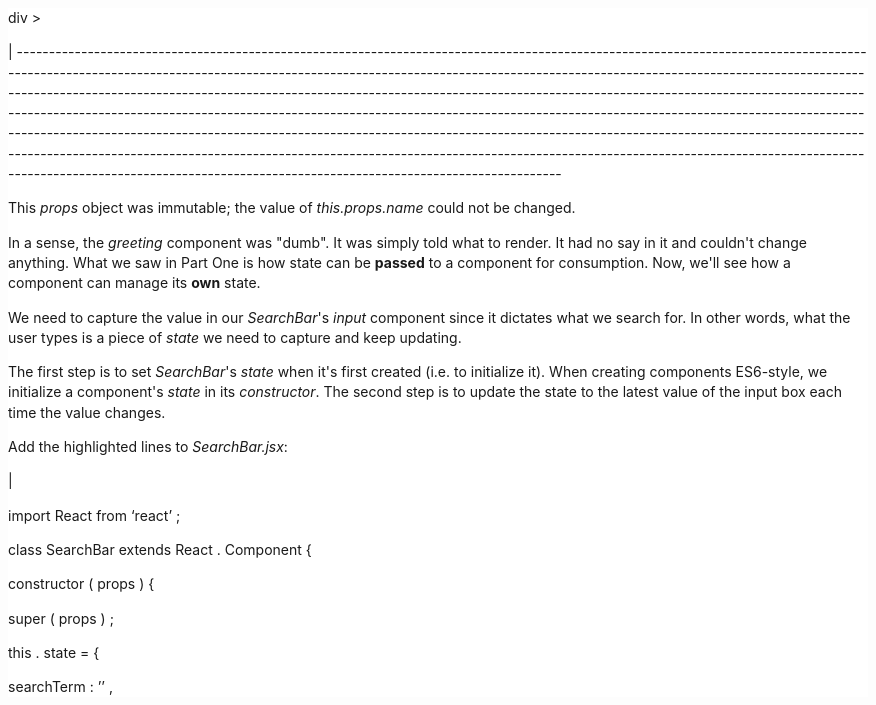   <span class="crayon-v">div</span>
  <span class="crayon-o">&gt;</span>
</p>
</div>
 | -------------------------------------------------------------------------------------------------------------------------------------------------------------------------------------------------------------------------------------------------------------------------------------------------------------------------------------------------------------------------------------------------------------------------------------------------------------------------------------------------------------------------------------------------------------------------------------------------------------------------------------------------------------------------------------------------------------------------------------------------------------------------------------------------------------------------------------------------------------------------------------------------------------------

This _props_ object was immutable; the value of _this.props.name_ could not be changed.

In a sense, the _greeting_ component was "dumb". It was simply told what to render. It had no say in it and couldn't change anything. What we saw in Part One is how state can be **passed** to a component for consumption. Now, we'll see how a component can manage its **own** state.

We need to capture the value in our _SearchBar_'s _input_ component since it dictates what we search for. In other words, what the user types is a piece of _state_ we need to capture and keep updating.

The first step is to set _SearchBar_'s _state_ when it's first created (i.e. to initialize it). When creating components ES6-style, we initialize a component's _state_ in its _constructor_. The second step is to update the state to the latest value of the input box each time the value changes.

Add the highlighted lines to _SearchBar.jsx_:

 | <div class="crayon-pre">
  <p>
  <span class="crayon-e">import </span>
  <span class="crayon-e">React </span>
  <span class="crayon-i">from</span>
  <span class="crayon-s">‘react’</span>
  <span class="crayon-sy">;</span>
</p>
  <p>
  <span class="crayon-t">class</span>
  <span class="crayon-e">SearchBar </span>
  <span class="crayon-r">extends</span>
  <span class="crayon-v">React</span>
  <span class="crayon-sy">.</span>
  <span class="crayon-i">Component</span>
  <span class="crayon-sy">{</span>
</p>
  <p>
  <span class="crayon-r">constructor</span>
  <span class="crayon-sy">(</span>
  <span class="crayon-v">props</span>
  <span class="crayon-sy">)</span>
  <span class="crayon-sy">{</span>
</p>
  <p>
  <span class="crayon-r">super</span>
  <span class="crayon-sy">(</span>
  <span class="crayon-v">props</span>
  <span class="crayon-sy">)</span>
  <span class="crayon-sy">;</span>
</p>
  <p>
  <span class="crayon-r">this</span>
  <span class="crayon-sy">.</span>
  <span class="crayon-v">state</span>
  <span class="crayon-o">=</span>
  <span class="crayon-sy">{</span>
</p>
  <p>
  <span class="crayon-v">searchTerm</span>
  <span class="crayon-o">:</span>
  <span class="crayon-s">’’</span>
  <span class="crayon-sy">,</span>
</p>